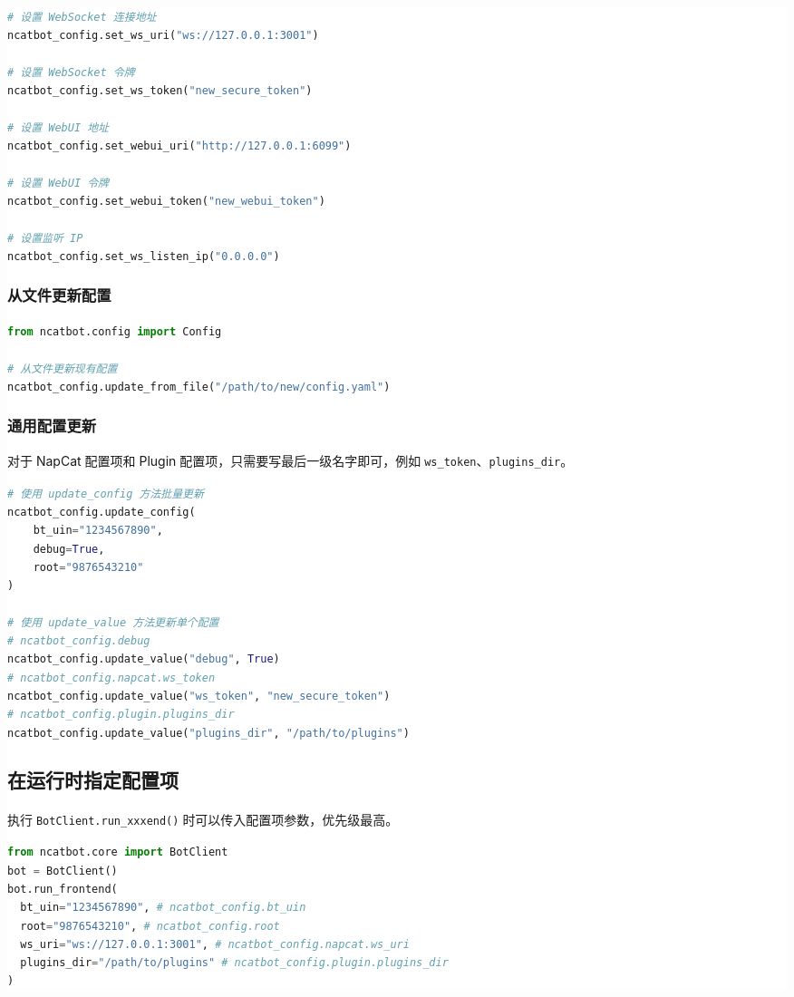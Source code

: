 ```python
# 设置 WebSocket 连接地址
ncatbot_config.set_ws_uri("ws://127.0.0.1:3001")

# 设置 WebSocket 令牌
ncatbot_config.set_ws_token("new_secure_token")

# 设置 WebUI 地址
ncatbot_config.set_webui_uri("http://127.0.0.1:6099")

# 设置 WebUI 令牌
ncatbot_config.set_webui_token("new_webui_token")

# 设置监听 IP
ncatbot_config.set_ws_listen_ip("0.0.0.0")
```

### 从文件更新配置

```python
from ncatbot.config import Config

# 从文件更新现有配置
ncatbot_config.update_from_file("/path/to/new/config.yaml")
```

### 通用配置更新

对于 NapCat 配置项和 Plugin 配置项，只需要写最后一级名字即可，例如 `ws_token`、`plugins_dir`。

```python
# 使用 update_config 方法批量更新
ncatbot_config.update_config(
    bt_uin="1234567890",
    debug=True,
    root="9876543210"
)

# 使用 update_value 方法更新单个配置
# ncatbot_config.debug
ncatbot_config.update_value("debug", True)
# ncatbot_config.napcat.ws_token
ncatbot_config.update_value("ws_token", "new_secure_token") 
# ncatbot_config.plugin.plugins_dir
ncatbot_config.update_value("plugins_dir", "/path/to/plugins") 
```

## 在运行时指定配置项

执行 `BotClient.run_xxxend()` 时可以传入配置项参数，优先级最高。

```python
from ncatbot.core import BotClient
bot = BotClient()
bot.run_frontend(
  bt_uin="1234567890", # ncatbot_config.bt_uin
  root="9876543210", # ncatbot_config.root
  ws_uri="ws://127.0.0.1:3001", # ncatbot_config.napcat.ws_uri
  plugins_dir="/path/to/plugins" # ncatbot_config.plugin.plugins_dir
)
```

